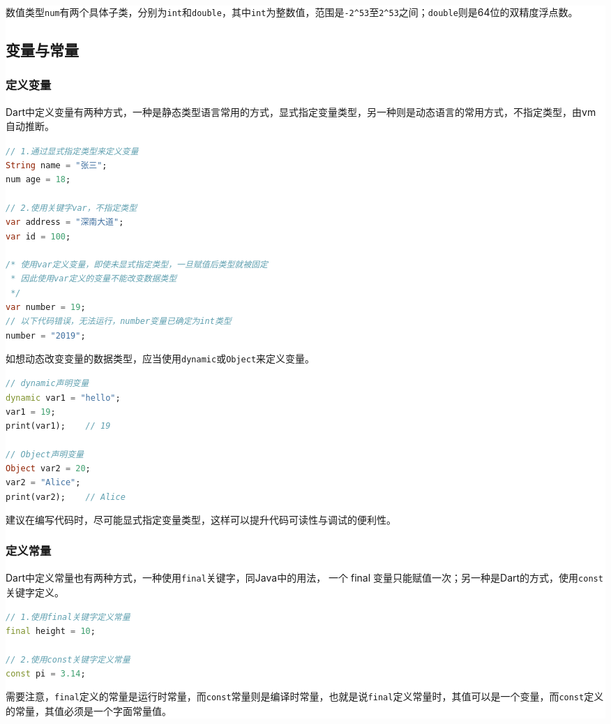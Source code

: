 数值类型`num`有两个具体子类，分别为`int`和`double`，其中`int`为整数值，范围是`-2^53`至`2^53`之间；`double`则是64位的双精度浮点数。

## 变量与常量

### 定义变量

Dart中定义变量有两种方式，一种是静态类型语言常用的方式，显式指定变量类型，另一种则是动态语言的常用方式，不指定类型，由vm自动推断。

```dart
// 1.通过显式指定类型来定义变量
String name = "张三";
num age = 18;

// 2.使用关键字var，不指定类型
var address = "深南大道";
var id = 100;

/* 使用var定义变量，即使未显式指定类型，一旦赋值后类型就被固定
 * 因此使用var定义的变量不能改变数据类型
 */
var number = 19;
// 以下代码错误，无法运行，number变量已确定为int类型
number = "2019";
```

如想动态改变变量的数据类型，应当使用`dynamic`或`Object`来定义变量。

```dart
// dynamic声明变量
dynamic var1 = "hello";
var1 = 19;
print(var1);    // 19

// Object声明变量
Object var2 = 20;
var2 = "Alice";
print(var2);    // Alice
```

建议在编写代码时，尽可能显式指定变量类型，这样可以提升代码可读性与调试的便利性。

### 定义常量

Dart中定义常量也有两种方式，一种使用`final`关键字，同Java中的用法， 一个 final 变量只能赋值一次；另一种是Dart的方式，使用`const`关键字定义。

```dart
// 1.使用final关键字定义常量
final height = 10;

// 2.使用const关键字定义常量
const pi = 3.14;
```

需要注意，`final`定义的常量是运行时常量，而`const`常量则是编译时常量，也就是说`final`定义常量时，其值可以是一个变量，而`const`定义的常量，其值必须是一个字面常量值。
